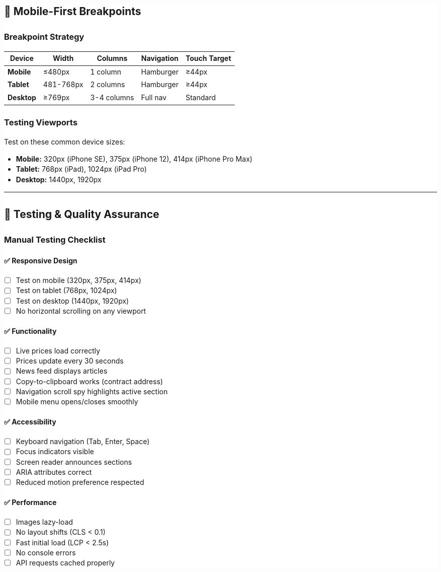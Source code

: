 
## 📱 Mobile-First Breakpoints

### Breakpoint Strategy

| Device | Width | Columns | Navigation | Touch Target |
|--------|-------|---------|------------|--------------|
| **Mobile** | ≤480px | 1 column | Hamburger | ≥44px |
| **Tablet** | 481-768px | 2 columns | Hamburger | ≥44px |
| **Desktop** | ≥769px | 3-4 columns | Full nav | Standard |

### Testing Viewports

Test on these common device sizes:

- **Mobile:** 320px (iPhone SE), 375px (iPhone 12), 414px (iPhone Pro Max)
- **Tablet:** 768px (iPad), 1024px (iPad Pro)
- **Desktop:** 1440px, 1920px

---

## 🧪 Testing & Quality Assurance

### Manual Testing Checklist

#### ✅ Responsive Design
- [ ] Test on mobile (320px, 375px, 414px)
- [ ] Test on tablet (768px, 1024px)
- [ ] Test on desktop (1440px, 1920px)
- [ ] No horizontal scrolling on any viewport

#### ✅ Functionality
- [ ] Live prices load correctly
- [ ] Prices update every 30 seconds
- [ ] News feed displays articles
- [ ] Copy-to-clipboard works (contract address)
- [ ] Navigation scroll spy highlights active section
- [ ] Mobile menu opens/closes smoothly

#### ✅ Accessibility
- [ ] Keyboard navigation (Tab, Enter, Space)
- [ ] Focus indicators visible
- [ ] Screen reader announces sections
- [ ] ARIA attributes correct
- [ ] Reduced motion preference respected

#### ✅ Performance
- [ ] Images lazy-load
- [ ] No layout shifts (CLS < 0.1)
- [ ] Fast initial load (LCP < 2.5s)
- [ ] No console errors
- [ ] API requests cached properly
